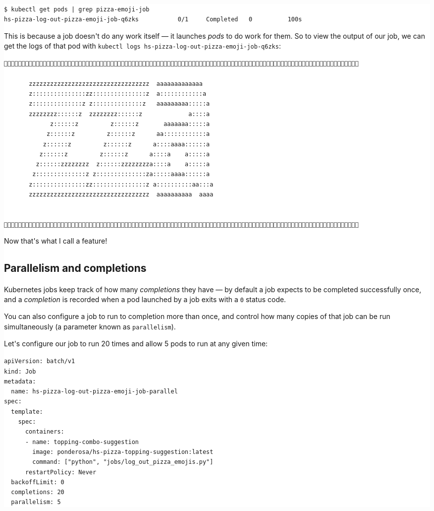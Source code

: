 ```
$ kubectl get pods | grep pizza-emoji-job
hs-pizza-log-out-pizza-emoji-job-q6zks           0/1     Completed   0          100s
```

This is because a job doesn't do any work itself — it launches _pods_ to do work for them. So to view the output of our job, we can get the logs of that pod with `kubectl logs hs-pizza-log-out-pizza-emoji-job-q6zks`:

```
🍕🍕🍕🍕🍕🍕🍕🍕🍕🍕🍕🍕🍕🍕🍕🍕🍕🍕🍕🍕🍕🍕🍕🍕🍕🍕🍕🍕🍕🍕🍕🍕🍕🍕🍕🍕🍕🍕🍕🍕🍕🍕🍕🍕🍕🍕🍕🍕🍕🍕🍕🍕🍕🍕🍕🍕🍕🍕🍕🍕🍕🍕🍕🍕🍕🍕🍕🍕🍕🍕🍕🍕🍕🍕🍕🍕🍕🍕🍕🍕🍕🍕🍕🍕🍕🍕🍕🍕🍕🍕🍕🍕🍕🍕🍕🍕🍕🍕🍕🍕

       zzzzzzzzzzzzzzzzzzzzzzzzzzzzzzzzzz  aaaaaaaaaaaaa
       z:::::::::::::::zz:::::::::::::::z  a::::::::::::a
       z::::::::::::::z z::::::::::::::z   aaaaaaaaa:::::a
       zzzzzzzz::::::z  zzzzzzzz::::::z             a::::a
             z::::::z         z::::::z       aaaaaaa:::::a
            z::::::z         z::::::z      aa::::::::::::a
           z::::::z         z::::::z      a::::aaaa::::::a
          z::::::z         z::::::z      a::::a    a:::::a
         z::::::zzzzzzzz  z::::::zzzzzzzza::::a    a:::::a
        z::::::::::::::z z::::::::::::::za:::::aaaa::::::a
       z:::::::::::::::zz:::::::::::::::z a::::::::::aa:::a
       zzzzzzzzzzzzzzzzzzzzzzzzzzzzzzzzzz  aaaaaaaaaa  aaaa


🍕🍕🍕🍕🍕🍕🍕🍕🍕🍕🍕🍕🍕🍕🍕🍕🍕🍕🍕🍕🍕🍕🍕🍕🍕🍕🍕🍕🍕🍕🍕🍕🍕🍕🍕🍕🍕🍕🍕🍕🍕🍕🍕🍕🍕🍕🍕🍕🍕🍕🍕🍕🍕🍕🍕🍕🍕🍕🍕🍕🍕🍕🍕🍕🍕🍕🍕🍕🍕🍕🍕🍕🍕🍕🍕🍕🍕🍕🍕🍕🍕🍕🍕🍕🍕🍕🍕🍕🍕🍕🍕🍕🍕🍕🍕🍕🍕🍕🍕🍕
```

Now that's what I call a feature!

## Parallelism and completions

Kubernetes jobs keep track of how many _completions_ they have — by default a job expects to be completed successfully once, and a _completion_ is recorded when a pod launched by a job exits with a `0` status code.

You can also configure a job to run to completion more than once, and control how many copies of that job can be run simultaneously (a parameter known as `parallelism`).

Let's configure our job to run 20 times and allow 5 pods to run at any given time:

```
apiVersion: batch/v1
kind: Job
metadata:
  name: hs-pizza-log-out-pizza-emoji-job-parallel
spec:
  template:
    spec:
      containers:
      - name: topping-combo-suggestion
        image: ponderosa/hs-pizza-topping-suggestion:latest 
        command: ["python", "jobs/log_out_pizza_emojis.py"]
      restartPolicy: Never
  backoffLimit: 0
  completions: 20
  parallelism: 5
```
